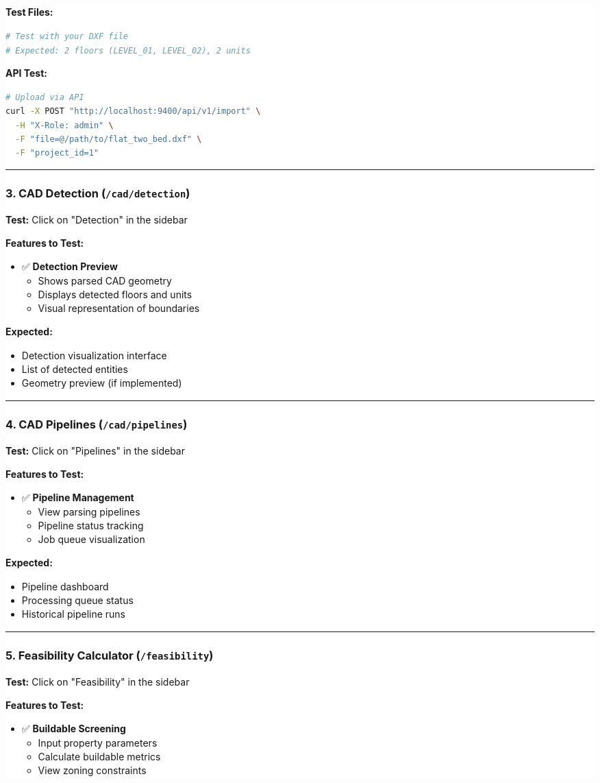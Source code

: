 **Test Files:**
```bash
# Test with your DXF file
# Expected: 2 floors (LEVEL_01, LEVEL_02), 2 units
```

**API Test:**
```bash
# Upload via API
curl -X POST "http://localhost:9400/api/v1/import" \
  -H "X-Role: admin" \
  -F "file=@/path/to/flat_two_bed.dxf" \
  -F "project_id=1"
```

---

### 3. CAD Detection (`/cad/detection`)
**Test:** Click on "Detection" in the sidebar

**Features to Test:**
- ✅ **Detection Preview**
  - Shows parsed CAD geometry
  - Displays detected floors and units
  - Visual representation of boundaries

**Expected:**
- Detection visualization interface
- List of detected entities
- Geometry preview (if implemented)

---

### 4. CAD Pipelines (`/cad/pipelines`)
**Test:** Click on "Pipelines" in the sidebar

**Features to Test:**
- ✅ **Pipeline Management**
  - View parsing pipelines
  - Pipeline status tracking
  - Job queue visualization

**Expected:**
- Pipeline dashboard
- Processing queue status
- Historical pipeline runs

---

### 5. Feasibility Calculator (`/feasibility`)
**Test:** Click on "Feasibility" in the sidebar

**Features to Test:**
- ✅ **Buildable Screening**
  - Input property parameters
  - Calculate buildable metrics
  - View zoning constraints
